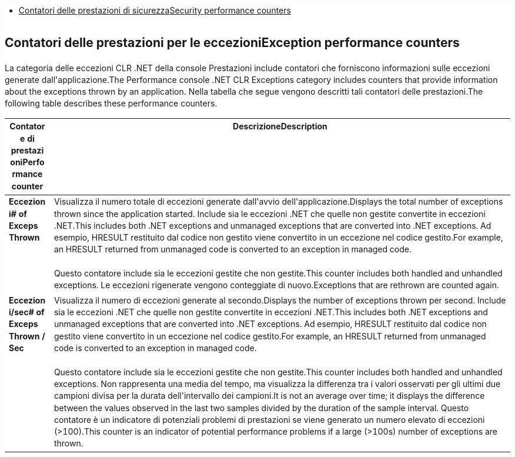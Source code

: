 -   [<span data-ttu-id="bae87-111">Contatori delle prestazioni di sicurezza</span><span class="sxs-lookup"><span data-stu-id="bae87-111">Security performance counters</span></span>](#security)  
  
<a name="exception"></a>   
## <a name="exception-performance-counters"></a><span data-ttu-id="bae87-112">Contatori delle prestazioni per le eccezioni</span><span class="sxs-lookup"><span data-stu-id="bae87-112">Exception performance counters</span></span>  
 <span data-ttu-id="bae87-113">La categoria delle eccezioni CLR .NET della console Prestazioni include contatori che forniscono informazioni sulle eccezioni generate dall'applicazione.</span><span class="sxs-lookup"><span data-stu-id="bae87-113">The Performance console .NET CLR Exceptions category includes counters that provide information about the exceptions thrown by an application.</span></span> <span data-ttu-id="bae87-114">Nella tabella che segue vengono descritti tali contatori delle prestazioni.</span><span class="sxs-lookup"><span data-stu-id="bae87-114">The following table describes these performance counters.</span></span>  
  
|<span data-ttu-id="bae87-115">Contatore di prestazioni</span><span class="sxs-lookup"><span data-stu-id="bae87-115">Performance counter</span></span>|<span data-ttu-id="bae87-116">Descrizione</span><span class="sxs-lookup"><span data-stu-id="bae87-116">Description</span></span>|  
|-------------------------|-----------------|  
|<span data-ttu-id="bae87-117">**Eccezioni**</span><span class="sxs-lookup"><span data-stu-id="bae87-117">**# of Exceps Thrown**</span></span>|<span data-ttu-id="bae87-118">Visualizza il numero totale di eccezioni generate dall'avvio dell'applicazione.</span><span class="sxs-lookup"><span data-stu-id="bae87-118">Displays the total number of exceptions thrown since the application started.</span></span> <span data-ttu-id="bae87-119">Include sia le eccezioni .NET che quelle non gestite convertite in eccezioni .NET.</span><span class="sxs-lookup"><span data-stu-id="bae87-119">This includes both .NET exceptions and unmanaged exceptions that are converted into .NET exceptions.</span></span> <span data-ttu-id="bae87-120">Ad esempio, HRESULT restituito dal codice non gestito viene convertito in un eccezione nel codice gestito.</span><span class="sxs-lookup"><span data-stu-id="bae87-120">For example, an HRESULT returned from unmanaged code is converted to an exception in managed code.</span></span><br /><br /> <span data-ttu-id="bae87-121">Questo contatore include sia le eccezioni gestite che non gestite.</span><span class="sxs-lookup"><span data-stu-id="bae87-121">This counter includes both handled and unhandled exceptions.</span></span> <span data-ttu-id="bae87-122">Le eccezioni rigenerate vengono conteggiate di nuovo.</span><span class="sxs-lookup"><span data-stu-id="bae87-122">Exceptions that are rethrown are counted again.</span></span>|  
|<span data-ttu-id="bae87-123">**Eccezioni/sec**</span><span class="sxs-lookup"><span data-stu-id="bae87-123">**# of Exceps Thrown / Sec**</span></span>|<span data-ttu-id="bae87-124">Visualizza il numero di eccezioni generate al secondo.</span><span class="sxs-lookup"><span data-stu-id="bae87-124">Displays the number of exceptions thrown per second.</span></span> <span data-ttu-id="bae87-125">Include sia le eccezioni .NET che quelle non gestite convertite in eccezioni .NET.</span><span class="sxs-lookup"><span data-stu-id="bae87-125">This includes both .NET exceptions and unmanaged exceptions that are converted into .NET exceptions.</span></span> <span data-ttu-id="bae87-126">Ad esempio, HRESULT restituito dal codice non gestito viene convertito in un eccezione nel codice gestito.</span><span class="sxs-lookup"><span data-stu-id="bae87-126">For example, an HRESULT returned from unmanaged code is converted to an exception in managed code.</span></span><br /><br /> <span data-ttu-id="bae87-127">Questo contatore include sia le eccezioni gestite che non gestite.</span><span class="sxs-lookup"><span data-stu-id="bae87-127">This counter includes both handled and unhandled exceptions.</span></span> <span data-ttu-id="bae87-128">Non rappresenta una media del tempo, ma visualizza la differenza tra i valori osservati per gli ultimi due campioni divisa per la durata dell'intervallo dei campioni.</span><span class="sxs-lookup"><span data-stu-id="bae87-128">It is not an average over time; it displays the difference between the values observed in the last two samples divided by the duration of the sample interval.</span></span> <span data-ttu-id="bae87-129">Questo contatore è un indicatore di potenziali problemi di prestazioni se viene generato un numero elevato di eccezioni (>100).</span><span class="sxs-lookup"><span data-stu-id="bae87-129">This counter is an indicator of potential performance problems if a large (>100s) number of exceptions are thrown.</span></span>|  